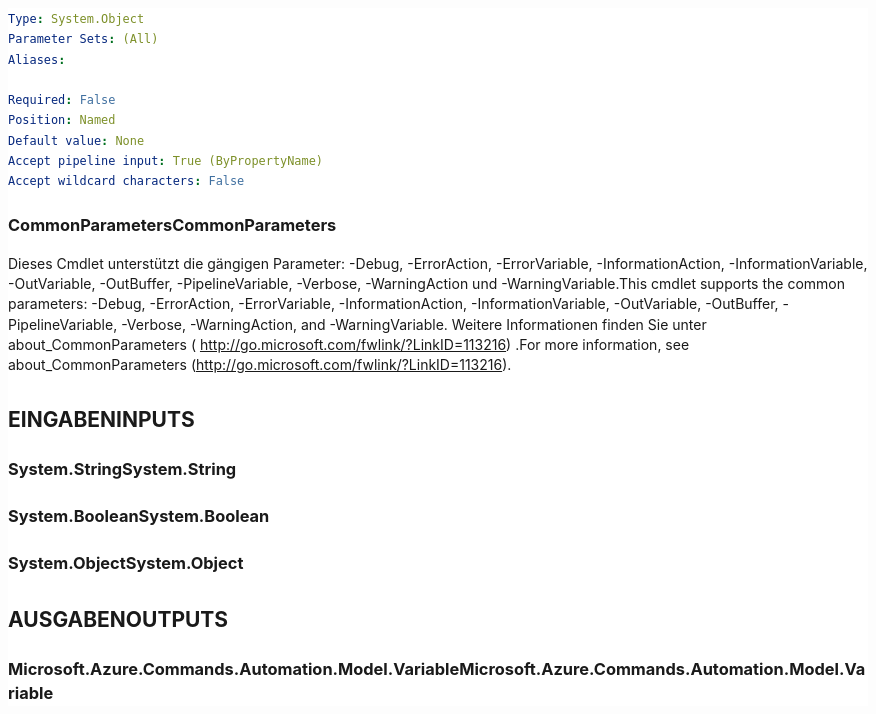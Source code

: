 ```yaml
Type: System.Object
Parameter Sets: (All)
Aliases:

Required: False
Position: Named
Default value: None
Accept pipeline input: True (ByPropertyName)
Accept wildcard characters: False
```

### <span data-ttu-id="1913f-132">CommonParameters</span><span class="sxs-lookup"><span data-stu-id="1913f-132">CommonParameters</span></span>
<span data-ttu-id="1913f-133">Dieses Cmdlet unterstützt die gängigen Parameter: -Debug, -ErrorAction, -ErrorVariable, -InformationAction, -InformationVariable, -OutVariable, -OutBuffer, -PipelineVariable, -Verbose, -WarningAction und -WarningVariable.</span><span class="sxs-lookup"><span data-stu-id="1913f-133">This cmdlet supports the common parameters: -Debug, -ErrorAction, -ErrorVariable, -InformationAction, -InformationVariable, -OutVariable, -OutBuffer, -PipelineVariable, -Verbose, -WarningAction, and -WarningVariable.</span></span> <span data-ttu-id="1913f-134">Weitere Informationen finden Sie unter about_CommonParameters ( http://go.microsoft.com/fwlink/?LinkID=113216) .</span><span class="sxs-lookup"><span data-stu-id="1913f-134">For more information, see about_CommonParameters (http://go.microsoft.com/fwlink/?LinkID=113216).</span></span>

## <span data-ttu-id="1913f-135">EINGABEN</span><span class="sxs-lookup"><span data-stu-id="1913f-135">INPUTS</span></span>

### <span data-ttu-id="1913f-136">System.String</span><span class="sxs-lookup"><span data-stu-id="1913f-136">System.String</span></span>

### <span data-ttu-id="1913f-137">System.Boolean</span><span class="sxs-lookup"><span data-stu-id="1913f-137">System.Boolean</span></span>

### <span data-ttu-id="1913f-138">System.Object</span><span class="sxs-lookup"><span data-stu-id="1913f-138">System.Object</span></span>

## <span data-ttu-id="1913f-139">AUSGABEN</span><span class="sxs-lookup"><span data-stu-id="1913f-139">OUTPUTS</span></span>

### <span data-ttu-id="1913f-140">Microsoft.Azure.Commands.Automation.Model.Variable</span><span class="sxs-lookup"><span data-stu-id="1913f-140">Microsoft.Azure.Commands.Automation.Model.Variable</span></span>
